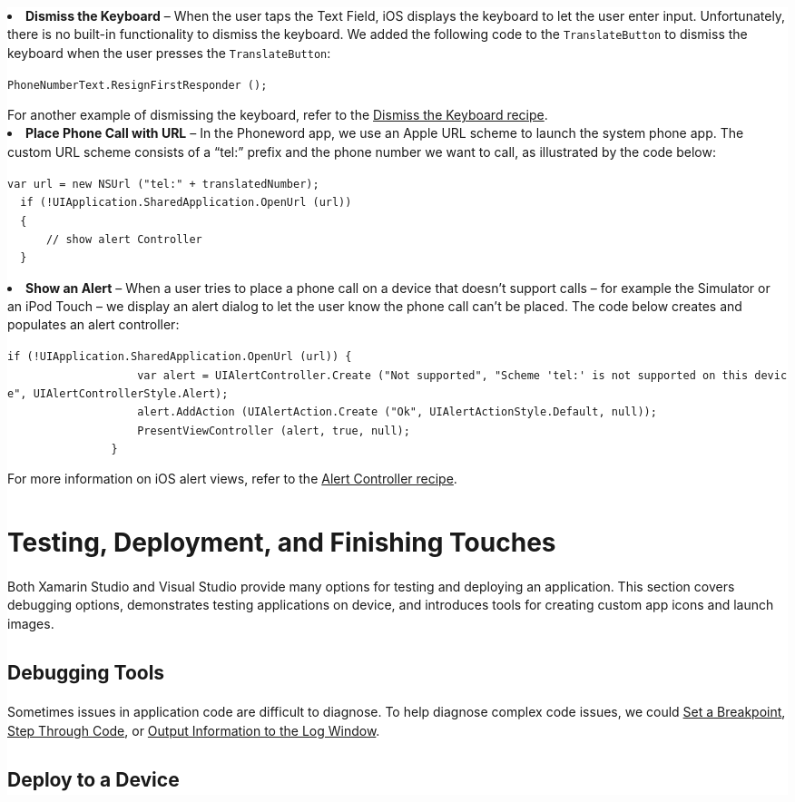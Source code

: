   <li><strong>Dismiss the Keyboard</strong> – When the user taps the Text Field, iOS displays the keyboard to let the user enter input. Unfortunately, there is no built-in functionality to dismiss the keyboard. We added the following code to the <code>TranslateButton</code> to dismiss the keyboard when the user presses the <code>TranslateButton</code>:
  <pre><code class=" syntax brush-C#">PhoneNumberText.ResignFirstResponder ();</code></pre>
  For another example of dismissing the keyboard, refer to the <a href="http://developer.xamarin.com/recipes/ios/input/keyboards/dismiss_the_keyboard/">Dismiss the Keyboard recipe</a>.
</li>
  <li><strong>Place Phone Call with URL</strong> – In the Phoneword app, we use an Apple URL scheme to launch the system phone app. The custom URL scheme consists of a “tel:” prefix and the phone number we want to call, as illustrated by the code below:
  
  <pre><code class=" syntax brush-C#">var url = new NSUrl ("tel:" + translatedNumber);
  if (!UIApplication.SharedApplication.OpenUrl (url)) 
  {
      // show alert Controller
  }</code></pre>
</li>
  <li><strong>Show an Alert</strong> – When a user tries to place a phone call on a device that doesn’t support calls – for example the Simulator or an iPod Touch – we display an alert dialog to let the user know the phone call can’t be placed. The code below creates and populates an alert controller:
  
  <pre><code class=" syntax brush-C#">if (!UIApplication.SharedApplication.OpenUrl (url)) {
					var alert = UIAlertController.Create ("Not supported", "Scheme 'tel:' is not supported on this device", UIAlertControllerStyle.Alert);
					alert.AddAction (UIAlertAction.Create ("Ok", UIAlertActionStyle.Default, null));
					PresentViewController (alert, true, null);
				}</code></pre>
</li>
</ul>

For more information on iOS alert views, refer to the [Alert Controller recipe](http://developer.xamarin.com/recipes/ios/standard_controls/alertcontroller/).

# Testing, Deployment, and Finishing Touches

Both Xamarin Studio and Visual Studio provide many options for testing and deploying an application. This section covers debugging options, demonstrates testing applications on device, and introduces tools for creating custom app icons and launch images.

## Debugging Tools

Sometimes issues in application code are difficult to diagnose. To help diagnose complex code issues, we could [Set a Breakpoint](http://developer.xamarin.com/recipes/cross-platform/ide/debugging/set_a_breakpoint/), [Step Through Code](http://developer.xamarin.com/recipes/cross-platform/ide/debugging/step_through_code/), or [Output Information to the Log Window](http://developer.xamarin.com/recipes/cross-platform/ide/debugging/output_information_to_log_window/).

## Deploy to a Device

